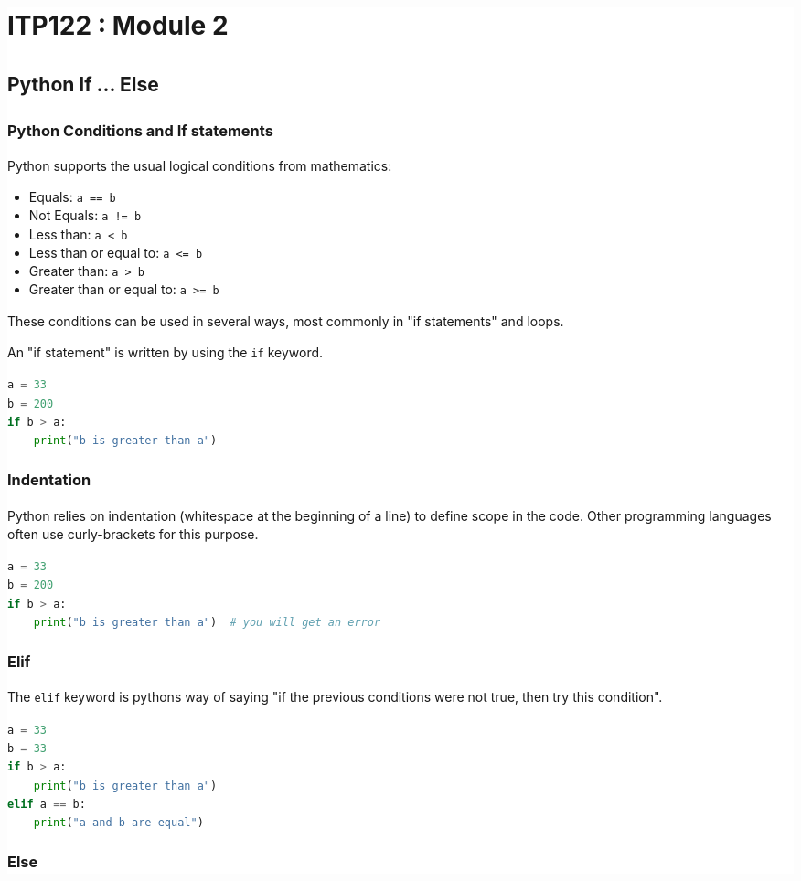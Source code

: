 # ITP122 : Module 2

## Python If ... Else

### Python Conditions and If statements

Python supports the usual logical conditions from mathematics:

- Equals: `a == b`
- Not Equals: `a != b`
- Less than: `a < b`
- Less than or equal to: `a <= b`
- Greater than: `a > b`
- Greater than or equal to: `a >= b`

These conditions can be used in several ways, most commonly in "if statements" and loops.

An "if statement" is written by using the `if` keyword.

```python
a = 33
b = 200
if b > a:
    print("b is greater than a")
```

### Indentation

Python relies on indentation (whitespace at the beginning of a line) to define scope in the code. Other programming
languages often use curly-brackets for this purpose.

```python
a = 33
b = 200
if b > a:
    print("b is greater than a")  # you will get an error
```

### Elif

The `elif` keyword is pythons way of saying "if the previous conditions were not true, then try this condition".

```python
a = 33
b = 33
if b > a:
    print("b is greater than a")
elif a == b:
    print("a and b are equal")
```

### Else
